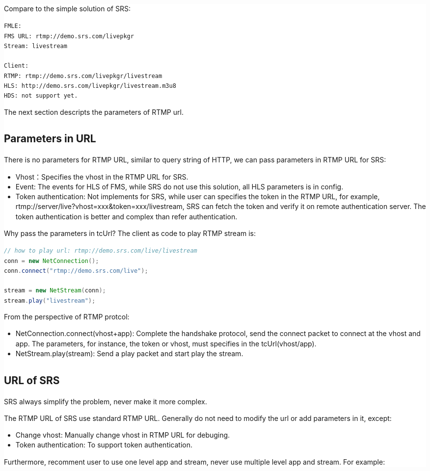 Compare to the simple solution of SRS:
```bash
FMLE: 
FMS URL: rtmp://demo.srs.com/livepkgr
Stream: livestream

Client:
RTMP: rtmp://demo.srs.com/livepkgr/livestream
HLS: http://demo.srs.com/livepkgr/livestream.m3u8
HDS: not support yet.
```

The next section descripts the parameters of RTMP url.

## Parameters in URL

There is no parameters for RTMP URL, similar to query string of HTTP, we can pass parameters in RTMP URL for SRS:
* Vhost：Specifies the vhost in the RTMP URL for SRS.
* Event: The events for HLS of FMS, while SRS do not use this solution, all HLS parameters is in config.
* Token authentication: Not implements for SRS, while user can specifies the token in the RTMP URL, for example, rtmp://server/live?vhost=xxx&token=xxx/livestream, SRS can fetch the token and verify it on remote authentication server. The token authentication is better and complex than refer authentication.

Why pass the parameters in tcUrl? The client as code to play RTMP stream is:

```as
// how to play url: rtmp://demo.srs.com/live/livestream
conn = new NetConnection();
conn.connect("rtmp://demo.srs.com/live");

stream = new NetStream(conn);
stream.play("livestream");
```

From the perspective of RTMP protcol:
* NetConnection.connect(vhost+app): Complete the handshake protocol, send the connect packet to connect at the vhost and app. The parameters, for instance, the token or vhost, must specifies in the tcUrl(vhost/app).
* NetStream.play(stream): Send a play packet and start play the stream.

## URL of SRS

SRS always simplify the problem, never make it more complex.

The RTMP URL of SRS use standard RTMP URL. Generally do not need to modify the url or add parameters in it, except:
* Change vhost: Manually change vhost in RTMP URL for debuging.
* Token authentication: To support token authentication.

Furthermore, recomment user to use one level app and stream, never use multiple level app and stream. For example:

